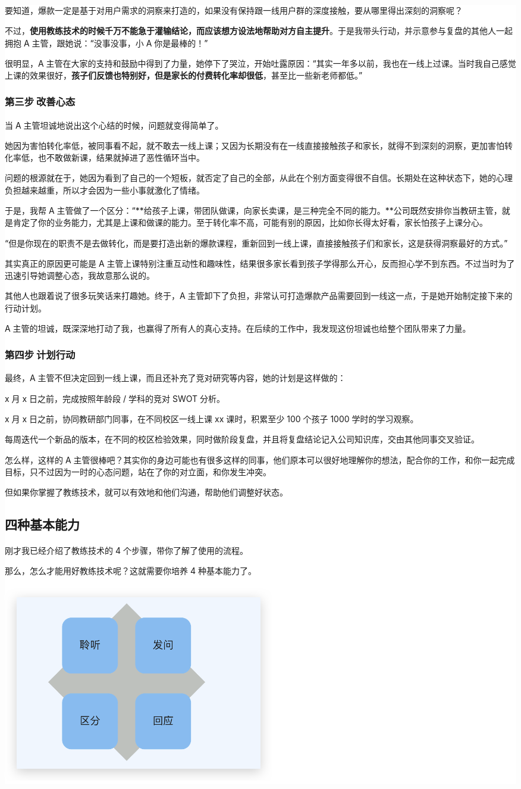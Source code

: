 要知道，爆款一定是基于对用户需求的洞察来打造的，如果没有保持跟一线用户群的深度接触，要从哪里得出深刻的洞察呢？

不过，**使用教练技术的时候千万不能急于灌输结论，而应该想方设法地帮助对方自主提升**。于是我带头行动，并示意参与复盘的其他人一起拥抱 A 主管，跟她说：“没事没事，小 A 你是最棒的！”

很明显，A 主管在大家的支持和鼓励中得到了力量，她停下了哭泣，开始吐露原因：“其实一年多以前，我也在一线上过课。当时我自己感觉上课的效果很好，**孩子们反馈也特别好，但是家长的付费转化率却很低**，甚至比一些新老师都低。”

### 第三步 改善心态

当 A 主管坦诚地说出这个心结的时候，问题就变得简单了。

她因为害怕转化率低，被同事看不起，就不敢去一线上课；又因为长期没有在一线直接接触孩子和家长，就得不到深刻的洞察，更加害怕转化率低，也不敢做新课，结果就掉进了恶性循环当中。

问题的根源就在于，她因为看到了自己的一个短板，就否定了自己的全部，从此在个别方面变得很不自信。长期处在这种状态下，她的心理负担越来越重，所以才会因为一些小事就激化了情绪。

于是，我帮 A 主管做了一个区分：“**给孩子上课，带团队做课，向家长卖课，是三种完全不同的能力。**公司既然安排你当教研主管，就是肯定了你的业务能力，尤其是上课和做课的能力。至于转化率不高，可能有别的原因，比如你长得太好看，家长怕孩子上课分心。

“但是你现在的职责不是去做转化，而是要打造出新的爆款课程，重新回到一线上课，直接接触孩子们和家长，这是获得洞察最好的方式。”

其实真正的原因更可能是 A 主管上课特别注重互动性和趣味性，结果很多家长看到孩子学得那么开心，反而担心学不到东西。不过当时为了迅速引导她调整心态，我故意那么说的。

其他人也跟着说了很多玩笑话来打趣她。终于，A 主管卸下了负担，非常认可打造爆款产品需要回到一线这一点，于是她开始制定接下来的行动计划。

A 主管的坦诚，既深深地打动了我，也赢得了所有人的真心支持。在后续的工作中，我发现这份坦诚也给整个团队带来了力量。

### 第四步 计划行动

最终，A 主管不但决定回到一线上课，而且还补充了竞对研究等内容，她的计划是这样做的：

x 月 x 日之前，完成按照年龄段 / 学科的竞对 SWOT 分析。

x 月 x 日之前，协同教研部门同事，在不同校区一线上课 xx 课时，积累至少 100 个孩子 1000 学时的学习观察。

每周迭代一个新品的版本，在不同的校区检验效果，同时做阶段复盘，并且将复盘结论记入公司知识库，交由其他同事交叉验证。

怎么样，这样的 A 主管很棒吧？其实你的身边可能也有很多这样的同事，他们原本可以很好地理解你的想法，配合你的工作，和你一起完成目标，只不过因为一时的心态问题，站在了你的对立面，和你发生冲突。

但如果你掌握了教练技术，就可以有效地和他们沟通，帮助他们调整好状态。

## 四种基本能力

刚才我已经介绍了教练技术的 4 个步骤，带你了解了使用的流程。

那么，怎么才能用好教练技术呢？这就需要你培养 4 种基本能力了。

![image-20240510161300579](./assets/image-20240510161300579.png)
